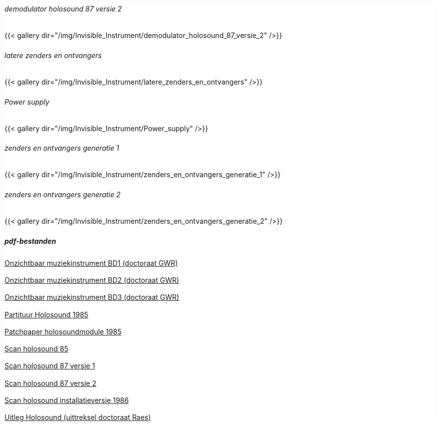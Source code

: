###### demodulator holosound 87 versie 2
{{< gallery dir="/img/Invisible_Instrument/demodulator_holosound_87_versie_2" />}}

###### latere zenders en ontvangers
{{< gallery dir="/img/Invisible_Instrument/latere_zenders_en_ontvangers" />}}

###### Power supply
{{< gallery dir="/img/Invisible_Instrument/Power_supply" />}}

###### zenders en ontvangers generatie 1
{{< gallery dir="/img/Invisible_Instrument/zenders_en_ontvangers_generatie_1" />}}

###### zenders en ontvangers generatie 2
{{< gallery dir="/img/Invisible_Instrument/zenders_en_ontvangers_generatie_2" />}}

##### pdf-bestanden
[Onzichtbaar muziekinstrument BD1 (doctoraat GWR)](/logoscollectie/pdf/Invisible_Instrument/Onzichtb%20muziekinstr%20BD1%20(doctoraat%20GWR).pdf)

[Onzichtbaar muziekinstrument BD2 (doctoraat GWR)](/logoscollectie/pdf/Invisible_Instrument/Onzichtb%20muziekinstr%20BD2%20(doctoraat%20GWR).pdf)

[Onzichtbaar muziekinstrument BD3 (doctoraat GWR)](/logoscollectie/pdf/Invisible_Instrument/Onzichtb%20muziekinstr%20BD3%20(doctoraat%20GWR).pdf)

[Partituur Holosound 1985](/logoscollectie/pdf/Invisible_Instrument/Partituur%20Holosound%201985.pdf)

[Patchpaper holosoundmodule 1985](/logoscollectie/pdf/Invisible_Instrument/Patchpaper%20holosoundmodule%201985.pdf)

[Scan holosound 85](/logoscollectie/pdf/Invisible_Instrument/Scan%20holosound%2085.pdf)

[Scan holosound 87 versie 1](/logoscollectie/pdf/Invisible_Instrument/Scan%20holosound%2087%20versie%201.pdf)

[Scan holosound 87 versie 2](/logoscollectie/pdf/Invisible_Instrument/Scan%20holosound%2087%20versie%202.pdf)

[Scan holosound installatieversie 1986](/logoscollectie/pdf/Invisible_Instrument/Scan%20holosound%20installatieversie%201986.pdf)

[Uitleg Holosound (uittreksel doctoraat Raes)](/logoscollectie/pdf/Invisible_Instrument/Uitleg%20Holosound%20(uittreksel%20doctoraat%20Raes).pdf)

